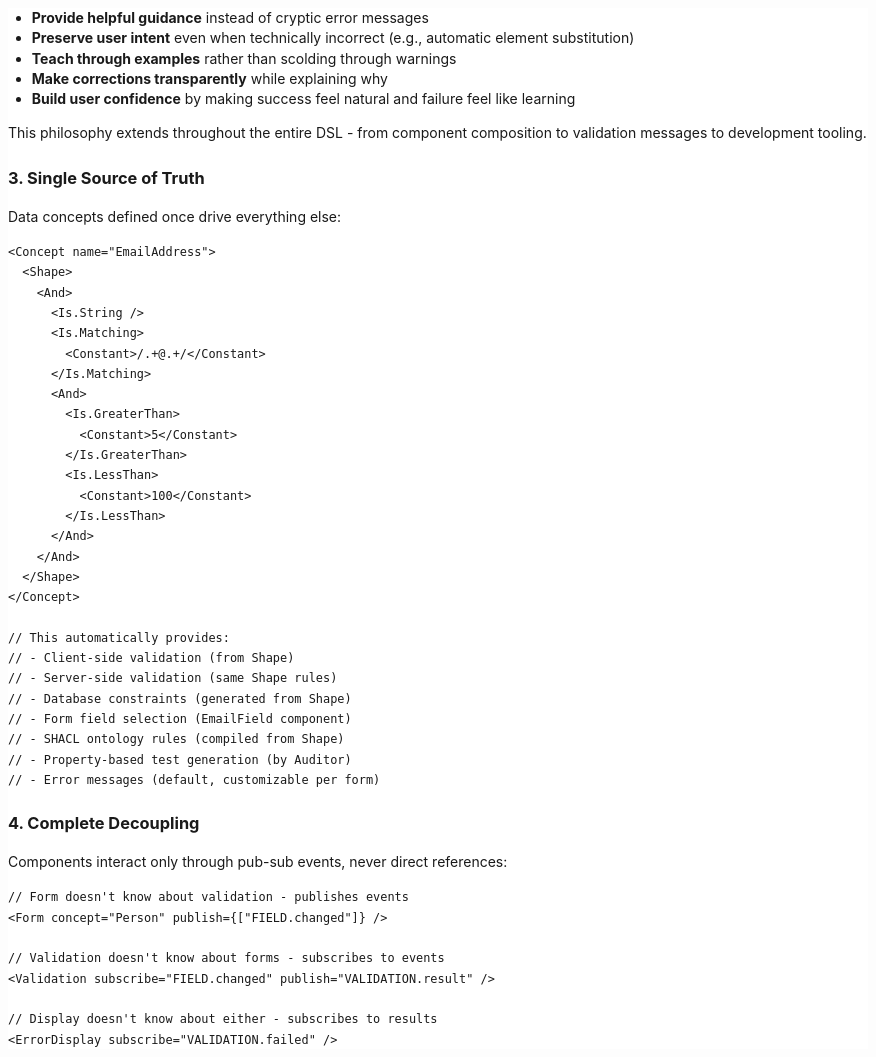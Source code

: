 - **Provide helpful guidance** instead of cryptic error messages
- **Preserve user intent** even when technically incorrect (e.g., automatic element substitution)
- **Teach through examples** rather than scolding through warnings
- **Make corrections transparently** while explaining why
- **Build user confidence** by making success feel natural and failure feel like learning

This philosophy extends throughout the entire DSL - from component composition to validation messages to development tooling.

### 3. Single Source of Truth
Data concepts defined once drive everything else:

```tsx
<Concept name="EmailAddress">
  <Shape>
    <And>
      <Is.String />
      <Is.Matching>
        <Constant>/.+@.+/</Constant>
      </Is.Matching>
      <And>
        <Is.GreaterThan>
          <Constant>5</Constant>
        </Is.GreaterThan>
        <Is.LessThan>
          <Constant>100</Constant>
        </Is.LessThan>
      </And>
    </And>
  </Shape>
</Concept>

// This automatically provides:
// - Client-side validation (from Shape)
// - Server-side validation (same Shape rules)
// - Database constraints (generated from Shape)
// - Form field selection (EmailField component)
// - SHACL ontology rules (compiled from Shape)
// - Property-based test generation (by Auditor)
// - Error messages (default, customizable per form)
```

### 4. Complete Decoupling
Components interact only through pub-sub events, never direct references:

```tsx
// Form doesn't know about validation - publishes events
<Form concept="Person" publish={["FIELD.changed"]} />

// Validation doesn't know about forms - subscribes to events  
<Validation subscribe="FIELD.changed" publish="VALIDATION.result" />

// Display doesn't know about either - subscribes to results
<ErrorDisplay subscribe="VALIDATION.failed" />
```
